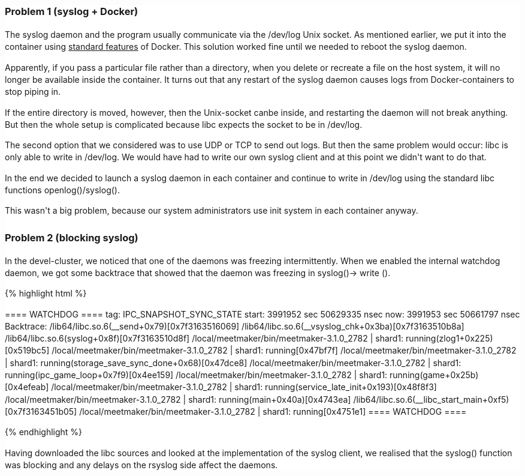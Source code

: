 ### Problem 1 (syslog + Docker)

The syslog daemon and the program usually communicate via the /dev/log Unix socket. As mentioned earlier, we put it into the container using <a href="https://docs.docker.com/engine/userguide/containers/dockervolumes/#mount-a-host-file-as-a-data-volume" target="_blank">standard features</a> of Docker. This solution worked fine until we needed to reboot the syslog daemon.

Apparently, if you pass a particular file rather than a directory, when you delete or recreate a file on the host system, it will no longer be available inside the container. It turns out that any restart of the syslog daemon causes logs from Docker-containers to stop piping in.

If the entire directory is moved, however, then the Unix-socket canbe inside, and restarting the daemon will not break anything. But then the whole setup is complicated because libc expects the socket to be in /dev/log.

The second option that we considered was  to use UDP or TCP to send out logs. But then the same problem would occur: libc is only able to write in /dev/log. We would have had to write our own syslog client and at this point we didn't want to do that.

In the end we decided to launch a syslog daemon in each container and continue to write in /dev/log using the standard libc functions openlog()/syslog().

This wasn't a big problem, because our system administrators use init system in each container anyway.

### Problem 2 (blocking syslog)

In the devel-cluster, we noticed that one of the daemons was freezing intermittently. When we enabled the internal watchdog daemon, we got some backtrace that showed that the daemon was freezing in syslog()-> write ().

{% highlight html %}

==== WATCHDOG ====
tag: IPC_SNAPSHOT_SYNC_STATE
start: 3991952 sec 50629335 nsec
now: 3991953 sec 50661797 nsec
Backtrace:
/lib64/libc.so.6(__send+0x79)[0x7f3163516069]
/lib64/libc.so.6(__vsyslog_chk+0x3ba)[0x7f3163510b8a]
/lib64/libc.so.6(syslog+0x8f)[0x7f3163510d8f]
/local/meetmaker/bin/meetmaker-3.1.0_2782 | shard1: running(zlog1+0x225)[0x519bc5]
/local/meetmaker/bin/meetmaker-3.1.0_2782 | shard1: running[0x47bf7f]
/local/meetmaker/bin/meetmaker-3.1.0_2782 | shard1: running(storage_save_sync_done+0x68)[0x47dce8]
/local/meetmaker/bin/meetmaker-3.1.0_2782 | shard1: running(ipc_game_loop+0x7f9)[0x4ee159]
/local/meetmaker/bin/meetmaker-3.1.0_2782 | shard1: running(game+0x25b)[0x4efeab]
/local/meetmaker/bin/meetmaker-3.1.0_2782 | shard1: running(service_late_init+0x193)[0x48f8f3]
/local/meetmaker/bin/meetmaker-3.1.0_2782 | shard1: running(main+0x40a)[0x4743ea]
/lib64/libc.so.6(__libc_start_main+0xf5)[0x7f3163451b05]
/local/meetmaker/bin/meetmaker-3.1.0_2782 | shard1: running[0x4751e1]
==== WATCHDOG ====

{% endhighlight %}

Having downloaded the libc sources and looked at the implementation of the syslog client, we realised that the syslog() function was blocking and any delays on the rsyslog side affect the daemons.

